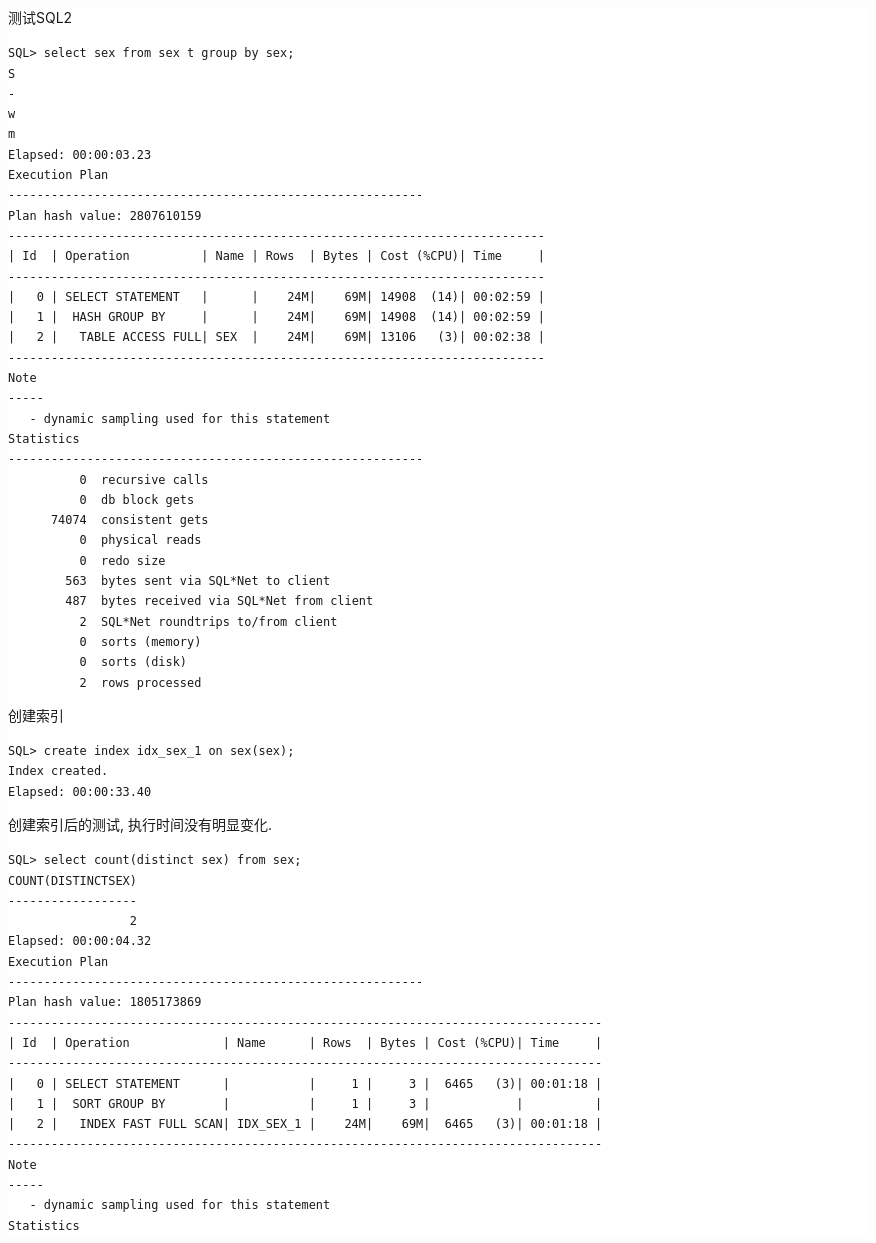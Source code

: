 测试SQL2  
  
```
SQL> select sex from sex t group by sex;  
S  
-  
w  
m  
Elapsed: 00:00:03.23  
Execution Plan  
----------------------------------------------------------  
Plan hash value: 2807610159  
---------------------------------------------------------------------------  
| Id  | Operation          | Name | Rows  | Bytes | Cost (%CPU)| Time     |  
---------------------------------------------------------------------------  
|   0 | SELECT STATEMENT   |      |    24M|    69M| 14908  (14)| 00:02:59 |  
|   1 |  HASH GROUP BY     |      |    24M|    69M| 14908  (14)| 00:02:59 |  
|   2 |   TABLE ACCESS FULL| SEX  |    24M|    69M| 13106   (3)| 00:02:38 |  
---------------------------------------------------------------------------  
Note  
-----  
   - dynamic sampling used for this statement  
Statistics  
----------------------------------------------------------  
          0  recursive calls  
          0  db block gets  
      74074  consistent gets  
          0  physical reads  
          0  redo size  
        563  bytes sent via SQL*Net to client  
        487  bytes received via SQL*Net from client  
          2  SQL*Net roundtrips to/from client  
          0  sorts (memory)  
          0  sorts (disk)  
          2  rows processed  
```
    
创建索引  
  
```
SQL> create index idx_sex_1 on sex(sex);  
Index created.  
Elapsed: 00:00:33.40  
```
  
创建索引后的测试, 执行时间没有明显变化.  
  
```
SQL> select count(distinct sex) from sex;  
COUNT(DISTINCTSEX)  
------------------  
                 2  
Elapsed: 00:00:04.32  
Execution Plan  
----------------------------------------------------------  
Plan hash value: 1805173869  
-----------------------------------------------------------------------------------  
| Id  | Operation             | Name      | Rows  | Bytes | Cost (%CPU)| Time     |  
-----------------------------------------------------------------------------------  
|   0 | SELECT STATEMENT      |           |     1 |     3 |  6465   (3)| 00:01:18 |  
|   1 |  SORT GROUP BY        |           |     1 |     3 |            |          |  
|   2 |   INDEX FAST FULL SCAN| IDX_SEX_1 |    24M|    69M|  6465   (3)| 00:01:18 |  
-----------------------------------------------------------------------------------  
Note  
-----  
   - dynamic sampling used for this statement  
Statistics  
```